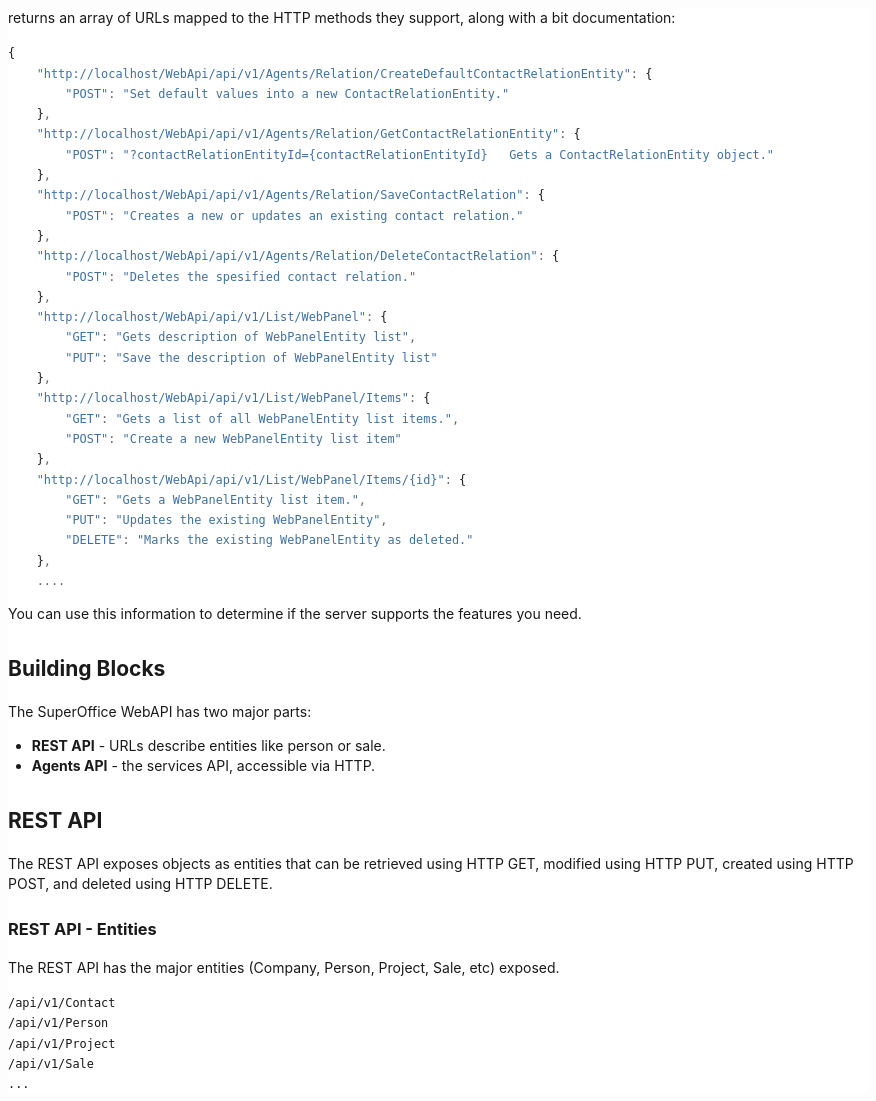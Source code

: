 returns an array of URLs mapped to the HTTP methods they support, along with a bit documentation:

```javascript
{
    "http://localhost/WebApi/api/v1/Agents/Relation/CreateDefaultContactRelationEntity": {
        "POST": "Set default values into a new ContactRelationEntity."
    },
    "http://localhost/WebApi/api/v1/Agents/Relation/GetContactRelationEntity": {
        "POST": "?contactRelationEntityId={contactRelationEntityId}   Gets a ContactRelationEntity object."
    },
    "http://localhost/WebApi/api/v1/Agents/Relation/SaveContactRelation": {
        "POST": "Creates a new or updates an existing contact relation."
    },
    "http://localhost/WebApi/api/v1/Agents/Relation/DeleteContactRelation": {
        "POST": "Deletes the spesified contact relation."
    },
    "http://localhost/WebApi/api/v1/List/WebPanel": {
        "GET": "Gets description of WebPanelEntity list",
        "PUT": "Save the description of WebPanelEntity list"
    },
    "http://localhost/WebApi/api/v1/List/WebPanel/Items": {
        "GET": "Gets a list of all WebPanelEntity list items.",
        "POST": "Create a new WebPanelEntity list item"
    },
    "http://localhost/WebApi/api/v1/List/WebPanel/Items/{id}": {
        "GET": "Gets a WebPanelEntity list item.",
        "PUT": "Updates the existing WebPanelEntity",
        "DELETE": "Marks the existing WebPanelEntity as deleted."
    },
 	....
```


You can use this information to determine if the server supports the features you need.


## Building Blocks

The SuperOffice WebAPI has two major parts:
* **REST API** - URLs describe entities like person or sale.
* **Agents API** - the services API, accessible via HTTP. 

## REST API
The REST API exposes objects as entities that can be retrieved using HTTP GET,
modified using HTTP PUT, created using HTTP POST, and deleted using HTTP DELETE.

### REST API - Entities
The REST API has the major entities (Company, Person, Project, Sale, etc) exposed.

    /api/v1/Contact
    /api/v1/Person
    /api/v1/Project
    /api/v1/Sale
    ...
